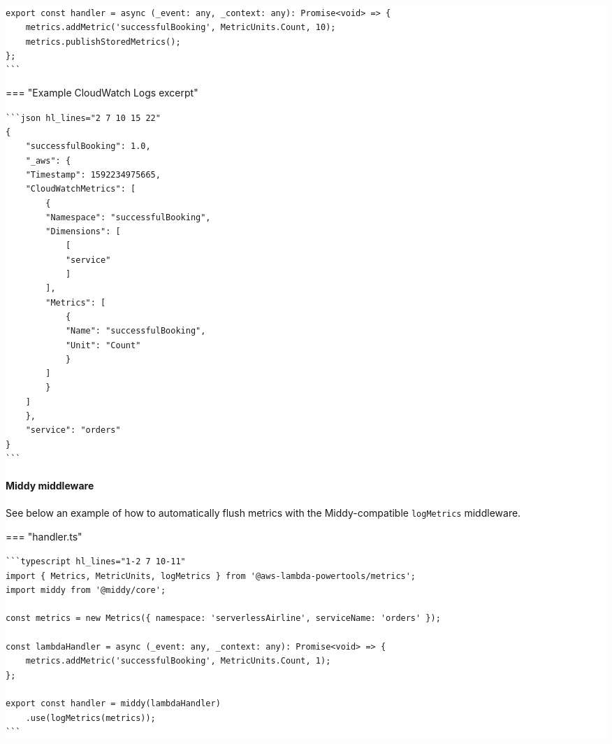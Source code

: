     export const handler = async (_event: any, _context: any): Promise<void> => {
        metrics.addMetric('successfulBooking', MetricUnits.Count, 10);
        metrics.publishStoredMetrics();
    };
    ```

=== "Example CloudWatch Logs excerpt"

    ```json hl_lines="2 7 10 15 22"
    {
        "successfulBooking": 1.0,
        "_aws": {
        "Timestamp": 1592234975665,
        "CloudWatchMetrics": [
            {
            "Namespace": "successfulBooking",
            "Dimensions": [
                [
                "service"
                ]
            ],
            "Metrics": [
                {
                "Name": "successfulBooking",
                "Unit": "Count"
                }
            ]
            }
        ]
        },
        "service": "orders"
    }
    ```

#### Middy middleware

See below an example of how to automatically flush metrics with the Middy-compatible `logMetrics` middleware.

=== "handler.ts"

    ```typescript hl_lines="1-2 7 10-11"
    import { Metrics, MetricUnits, logMetrics } from '@aws-lambda-powertools/metrics';
    import middy from '@middy/core';

    const metrics = new Metrics({ namespace: 'serverlessAirline', serviceName: 'orders' });

    const lambdaHandler = async (_event: any, _context: any): Promise<void> => {
        metrics.addMetric('successfulBooking', MetricUnits.Count, 1);
    };

    export const handler = middy(lambdaHandler)
        .use(logMetrics(metrics));
    ```
